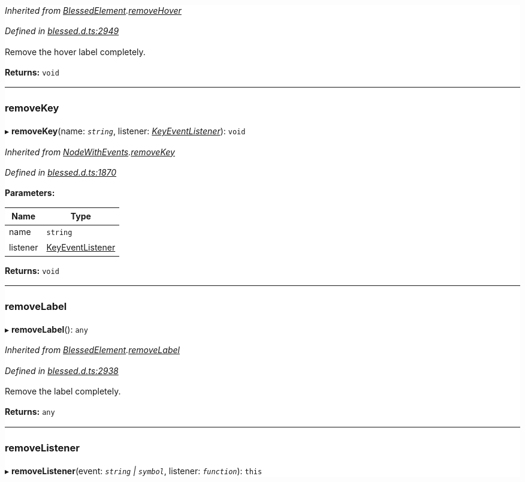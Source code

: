 *Inherited from [BlessedElement](api-classes-blessed-d-widgets.blessedelement.md).[removeHover](api-classes-blessed-d-widgets.blessedelement.md#removehover)*

*Defined in [blessed.d.ts:2949](https://github.com/cancerberoSgx/accursed/blob/7a42e78/src/declarations/blessed.d.ts#L2949)*

Remove the hover label completely.

**Returns:** `void`

___
<a id="removekey"></a>

###  removeKey

▸ **removeKey**(name: *`string`*, listener: *[KeyEventListener](api-modules-blessed-d-widgets.md#keyeventlistener)*): `void`

*Inherited from [NodeWithEvents](api-classes-blessed-d-widgets.nodewithevents.md).[removeKey](api-classes-blessed-d-widgets.nodewithevents.md#removekey)*

*Defined in [blessed.d.ts:1870](https://github.com/cancerberoSgx/accursed/blob/7a42e78/src/declarations/blessed.d.ts#L1870)*

**Parameters:**

| Name | Type |
| ------ | ------ |
| name | `string` |
| listener | [KeyEventListener](api-modules-blessed-d-widgets.md#keyeventlistener) |

**Returns:** `void`

___
<a id="removelabel"></a>

###  removeLabel

▸ **removeLabel**(): `any`

*Inherited from [BlessedElement](api-classes-blessed-d-widgets.blessedelement.md).[removeLabel](api-classes-blessed-d-widgets.blessedelement.md#removelabel)*

*Defined in [blessed.d.ts:2938](https://github.com/cancerberoSgx/accursed/blob/7a42e78/src/declarations/blessed.d.ts#L2938)*

Remove the label completely.

**Returns:** `any`

___
<a id="removelistener"></a>

###  removeListener

▸ **removeListener**(event: *`string` \| `symbol`*, listener: *`function`*): `this`
